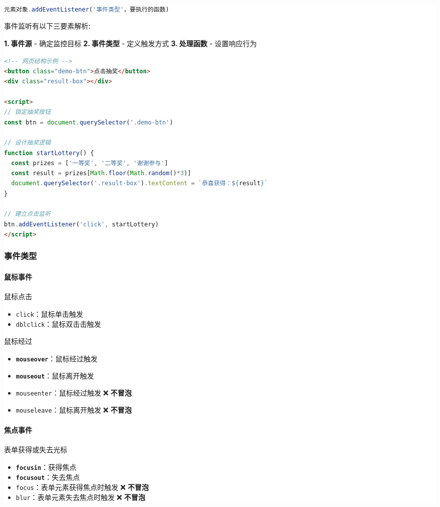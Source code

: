 ```Javascript
元素对象.addEventListener('事件类型'，要执行的函数)
```

事件监听有以下三要素解析:

**1. 事件源** - 确定监控目标
**2. 事件类型** - 定义触发方式
**3. 处理函数** - 设置响应行为

```html
<!-- 网页结构示例 -->
<button class="demo-btn">点击抽奖</button>
<div class="result-box"></div>

<script>
// 锁定抽奖按钮
const btn = document.querySelector('.demo-btn')

// 设计抽奖逻辑
function startLottery() {
  const prizes = ['一等奖', '二等奖', '谢谢参与']
  const result = prizes[Math.floor(Math.random()*3)]
  document.querySelector('.result-box').textContent = `恭喜获得：${result}`
}

// 建立点击监听
btn.addEventListener('click', startLottery)
</script>
```

### 事件类型

#### 鼠标事件

鼠标点击

- `click`：鼠标单击触发
- `dblclick`：鼠标双击击触发

鼠标经过

- **`mouseover`**：鼠标经过触发
- **`mouseout`**：鼠标离开触发

- `mouseenter`：鼠标经过触发 ❌ **不冒泡**
- `mouseleave`：鼠标离开触发 ❌ **不冒泡**

#### 焦点事件

表单获得或失去光标

- **`focusin`**：获得焦点
- **`focusout`**：失去焦点
- `focus`：表单元素获得焦点时触发 ❌ **不冒泡**
- `blur`：表单元素失去焦点时触发 ❌ **不冒泡**
